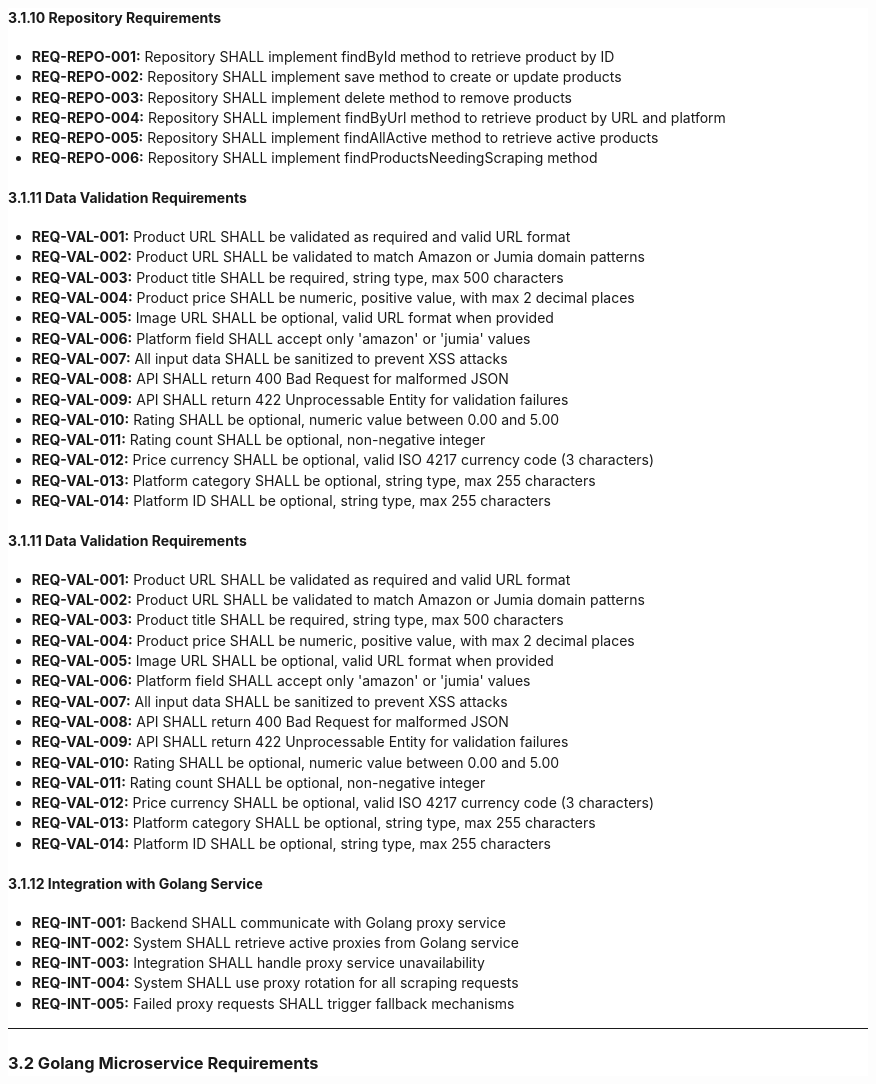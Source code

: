 #### 3.1.10 Repository Requirements
- **REQ-REPO-001:** Repository SHALL implement findById method to retrieve product by ID
- **REQ-REPO-002:** Repository SHALL implement save method to create or update products
- **REQ-REPO-003:** Repository SHALL implement delete method to remove products
- **REQ-REPO-004:** Repository SHALL implement findByUrl method to retrieve product by URL and platform
- **REQ-REPO-005:** Repository SHALL implement findAllActive method to retrieve active products
- **REQ-REPO-006:** Repository SHALL implement findProductsNeedingScraping method

#### 3.1.11 Data Validation Requirements
- **REQ-VAL-001:** Product URL SHALL be validated as required and valid URL format
- **REQ-VAL-002:** Product URL SHALL be validated to match Amazon or Jumia domain patterns
- **REQ-VAL-003:** Product title SHALL be required, string type, max 500 characters
- **REQ-VAL-004:** Product price SHALL be numeric, positive value, with max 2 decimal places
- **REQ-VAL-005:** Image URL SHALL be optional, valid URL format when provided
- **REQ-VAL-006:** Platform field SHALL accept only 'amazon' or 'jumia' values
- **REQ-VAL-007:** All input data SHALL be sanitized to prevent XSS attacks
- **REQ-VAL-008:** API SHALL return 400 Bad Request for malformed JSON
- **REQ-VAL-009:** API SHALL return 422 Unprocessable Entity for validation failures
- **REQ-VAL-010:** Rating SHALL be optional, numeric value between 0.00 and 5.00
- **REQ-VAL-011:** Rating count SHALL be optional, non-negative integer
- **REQ-VAL-012:** Price currency SHALL be optional, valid ISO 4217 currency code (3 characters)
- **REQ-VAL-013:** Platform category SHALL be optional, string type, max 255 characters
- **REQ-VAL-014:** Platform ID SHALL be optional, string type, max 255 characters

#### 3.1.11 Data Validation Requirements
- **REQ-VAL-001:** Product URL SHALL be validated as required and valid URL format
- **REQ-VAL-002:** Product URL SHALL be validated to match Amazon or Jumia domain patterns
- **REQ-VAL-003:** Product title SHALL be required, string type, max 500 characters
- **REQ-VAL-004:** Product price SHALL be numeric, positive value, with max 2 decimal places
- **REQ-VAL-005:** Image URL SHALL be optional, valid URL format when provided
- **REQ-VAL-006:** Platform field SHALL accept only 'amazon' or 'jumia' values
- **REQ-VAL-007:** All input data SHALL be sanitized to prevent XSS attacks
- **REQ-VAL-008:** API SHALL return 400 Bad Request for malformed JSON
- **REQ-VAL-009:** API SHALL return 422 Unprocessable Entity for validation failures
- **REQ-VAL-010:** Rating SHALL be optional, numeric value between 0.00 and 5.00
- **REQ-VAL-011:** Rating count SHALL be optional, non-negative integer
- **REQ-VAL-012:** Price currency SHALL be optional, valid ISO 4217 currency code (3 characters)
- **REQ-VAL-013:** Platform category SHALL be optional, string type, max 255 characters
- **REQ-VAL-014:** Platform ID SHALL be optional, string type, max 255 characters

#### 3.1.12 Integration with Golang Service
- **REQ-INT-001:** Backend SHALL communicate with Golang proxy service
- **REQ-INT-002:** System SHALL retrieve active proxies from Golang service
- **REQ-INT-003:** Integration SHALL handle proxy service unavailability
- **REQ-INT-004:** System SHALL use proxy rotation for all scraping requests
- **REQ-INT-005:** Failed proxy requests SHALL trigger fallback mechanisms

---

### 3.2 Golang Microservice Requirements
